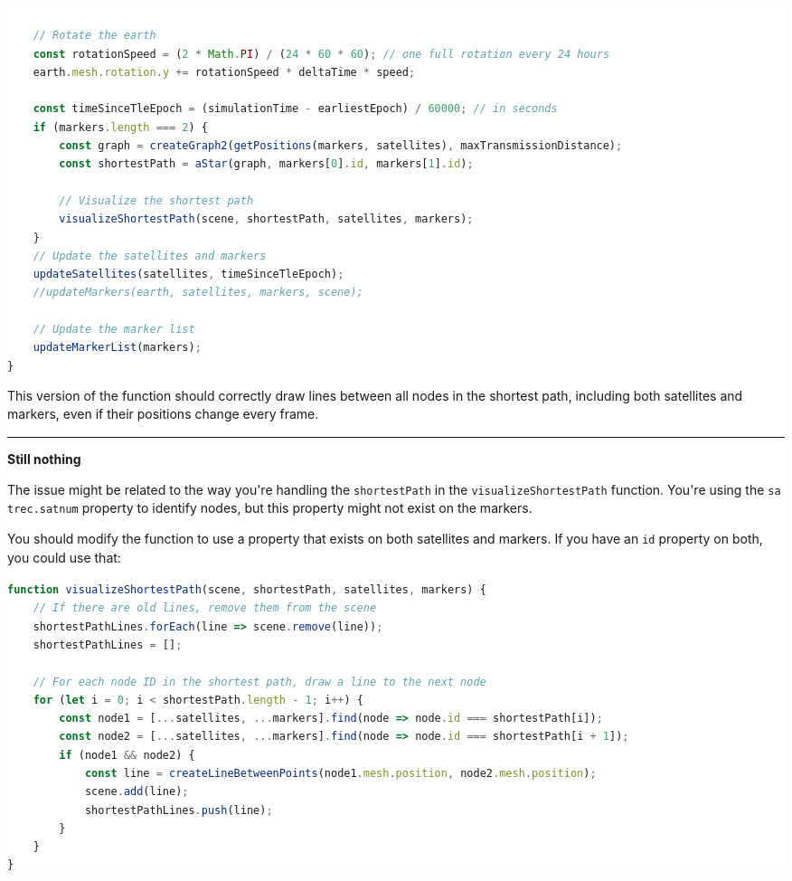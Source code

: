 ```javascript

    // Rotate the earth
    const rotationSpeed = (2 * Math.PI) / (24 * 60 * 60); // one full rotation every 24 hours
    earth.mesh.rotation.y += rotationSpeed * deltaTime * speed;
    
    const timeSinceTleEpoch = (simulationTime - earliestEpoch) / 60000; // in seconds
    if (markers.length === 2) {
        const graph = createGraph2(getPositions(markers, satellites), maxTransmissionDistance);
        const shortestPath = aStar(graph, markers[0].id, markers[1].id);

        // Visualize the shortest path
        visualizeShortestPath(scene, shortestPath, satellites, markers);
    }
    // Update the satellites and markers
    updateSatellites(satellites, timeSinceTleEpoch);
    //updateMarkers(earth, satellites, markers, scene);

    // Update the marker list
    updateMarkerList(markers);
}
```

This version of the function should correctly draw lines between all nodes in the shortest path, including both satellites and markers, even if their positions change every frame.

-----------------------------------

**Still nothing**

The issue might be related to the way you're handling the `shortestPath` in the `visualizeShortestPath` function. You're using the `satrec.satnum` property to identify nodes, but this property might not exist on the markers.

You should modify the function to use a property that exists on both satellites and markers. If you have an `id` property on both, you could use that:

```javascript
function visualizeShortestPath(scene, shortestPath, satellites, markers) {
    // If there are old lines, remove them from the scene
    shortestPathLines.forEach(line => scene.remove(line));
    shortestPathLines = [];

    // For each node ID in the shortest path, draw a line to the next node
    for (let i = 0; i < shortestPath.length - 1; i++) {
        const node1 = [...satellites, ...markers].find(node => node.id === shortestPath[i]);
        const node2 = [...satellites, ...markers].find(node => node.id === shortestPath[i + 1]);
        if (node1 && node2) {
            const line = createLineBetweenPoints(node1.mesh.position, node2.mesh.position);
            scene.add(line);
            shortestPathLines.push(line);
        }
    }
}
```
